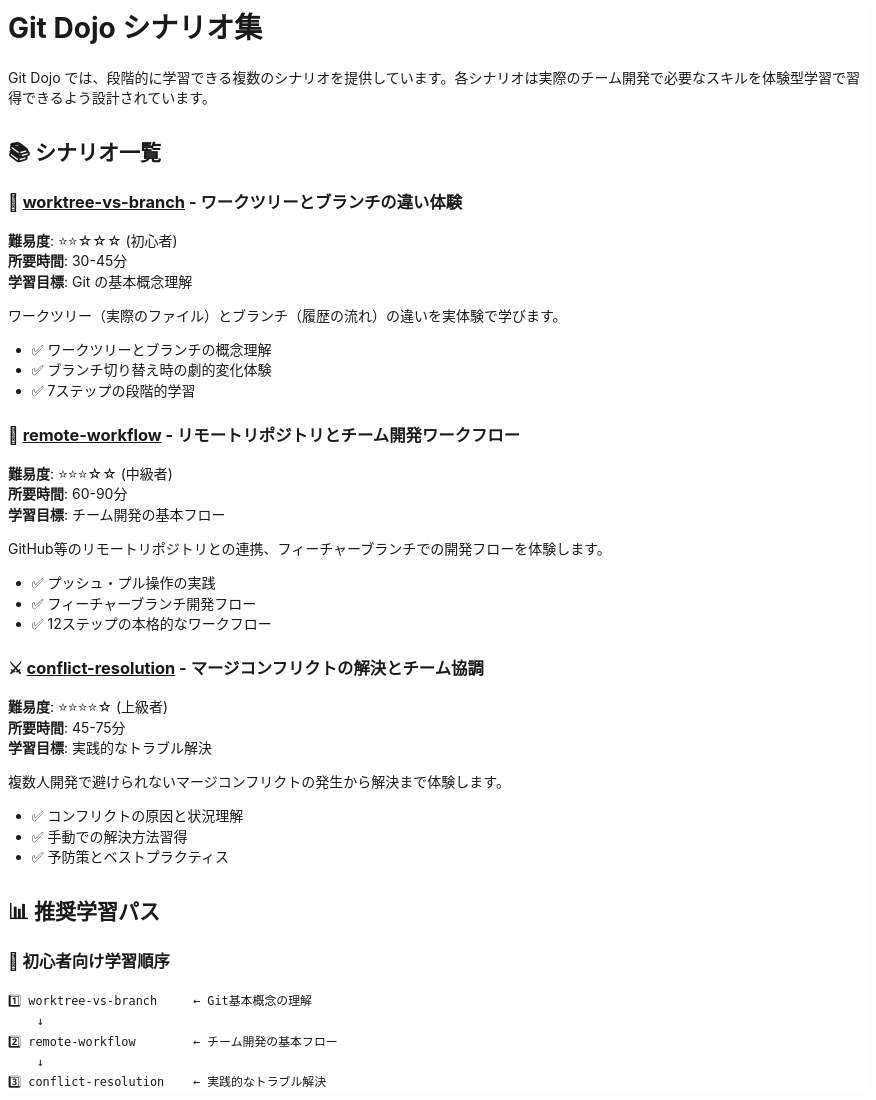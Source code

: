 # Git Dojo シナリオ集

Git Dojo では、段階的に学習できる複数のシナリオを提供しています。各シナリオは実際のチーム開発で必要なスキルを体験型学習で習得できるよう設計されています。

## 📚 シナリオ一覧

### 🌟 [worktree-vs-branch](./worktree-vs-branch.md) - ワークツリーとブランチの違い体験
**難易度**: ⭐⭐☆☆☆ (初心者)  
**所要時間**: 30-45分  
**学習目標**: Git の基本概念理解

ワークツリー（実際のファイル）とブランチ（履歴の流れ）の違いを実体験で学びます。

- ✅ ワークツリーとブランチの概念理解
- ✅ ブランチ切り替え時の劇的変化体験
- ✅ 7ステップの段階的学習

### 🚀 [remote-workflow](./remote-workflow.md) - リモートリポジトリとチーム開発ワークフロー
**難易度**: ⭐⭐⭐☆☆ (中級者)  
**所要時間**: 60-90分  
**学習目標**: チーム開発の基本フロー

GitHub等のリモートリポジトリとの連携、フィーチャーブランチでの開発フローを体験します。

- ✅ プッシュ・プル操作の実践
- ✅ フィーチャーブランチ開発フロー
- ✅ 12ステップの本格的なワークフロー

### ⚔️ [conflict-resolution](./conflict-resolution.md) - マージコンフリクトの解決とチーム協調
**難易度**: ⭐⭐⭐⭐☆ (上級者)  
**所要時間**: 45-75分  
**学習目標**: 実践的なトラブル解決

複数人開発で避けられないマージコンフリクトの発生から解決まで体験します。

- ✅ コンフリクトの原因と状況理解
- ✅ 手動での解決方法習得
- ✅ 予防策とベストプラクティス

## 📊 推奨学習パス

### 🎯 初心者向け学習順序
```
1️⃣ worktree-vs-branch     ← Git基本概念の理解
    ↓
2️⃣ remote-workflow        ← チーム開発の基本フロー
    ↓
3️⃣ conflict-resolution    ← 実践的なトラブル解決
```
